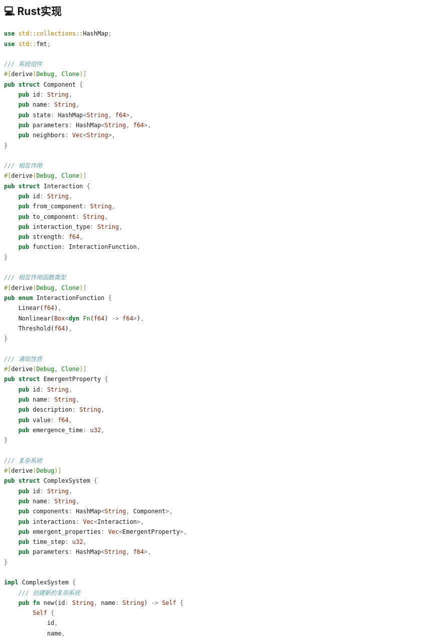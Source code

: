 ## 💻 Rust实现

```rust
use std::collections::HashMap;
use std::fmt;

/// 系统组件
#[derive(Debug, Clone)]
pub struct Component {
    pub id: String,
    pub name: String,
    pub state: HashMap<String, f64>,
    pub parameters: HashMap<String, f64>,
    pub neighbors: Vec<String>,
}

/// 相互作用
#[derive(Debug, Clone)]
pub struct Interaction {
    pub id: String,
    pub from_component: String,
    pub to_component: String,
    pub interaction_type: String,
    pub strength: f64,
    pub function: InteractionFunction,
}

/// 相互作用函数类型
#[derive(Debug, Clone)]
pub enum InteractionFunction {
    Linear(f64),
    Nonlinear(Box<dyn Fn(f64) -> f64>),
    Threshold(f64),
}

/// 涌现性质
#[derive(Debug, Clone)]
pub struct EmergentProperty {
    pub id: String,
    pub name: String,
    pub description: String,
    pub value: f64,
    pub emergence_time: u32,
}

/// 复杂系统
#[derive(Debug)]
pub struct ComplexSystem {
    pub id: String,
    pub name: String,
    pub components: HashMap<String, Component>,
    pub interactions: Vec<Interaction>,
    pub emergent_properties: Vec<EmergentProperty>,
    pub time_step: u32,
    pub parameters: HashMap<String, f64>,
}

impl ComplexSystem {
    /// 创建新的复杂系统
    pub fn new(id: String, name: String) -> Self {
        Self {
            id,
            name,
```